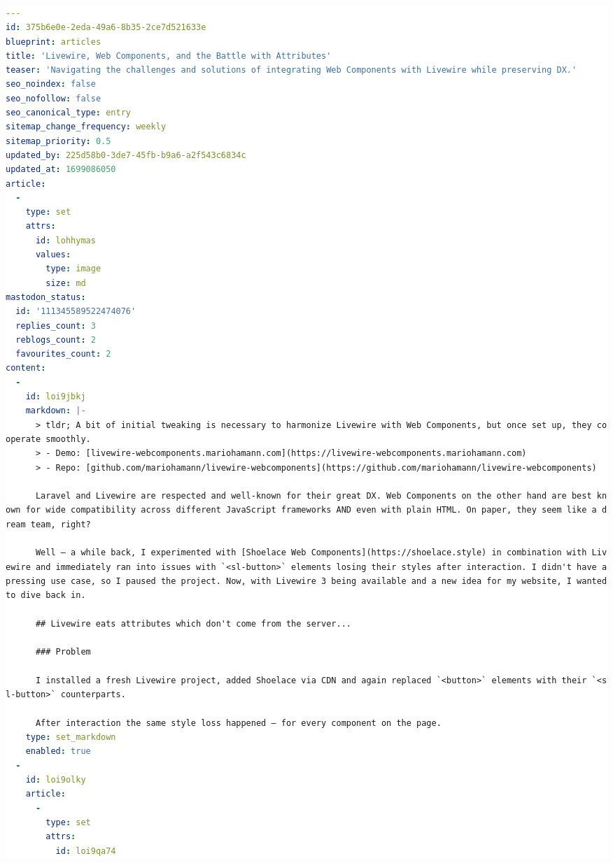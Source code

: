 ```yaml
---
id: 375b6e0e-2eda-49a6-8b35-2ce7d521633e
blueprint: articles
title: 'Livewire, Web Components, and the Battle with Attributes'
teaser: 'Navigating the challenges and solutions of integrating Web Components with Livewire while preserving DX.'
seo_noindex: false
seo_nofollow: false
seo_canonical_type: entry
sitemap_change_frequency: weekly
sitemap_priority: 0.5
updated_by: 225d58b0-3de7-45fb-b9a6-a2f543c6834c
updated_at: 1699086050
article:
  -
    type: set
    attrs:
      id: lohhymas
      values:
        type: image
        size: md
mastodon_status:
  id: '111345589522474076'
  replies_count: 3
  reblogs_count: 2
  favourites_count: 2
content:
  -
    id: loi9jbkj
    markdown: |-
      > tldr; A bit of initial tweaking is necessary to harmonize Livewire with Web Components, but once set up, they cooperate smoothly.
      > - Demo: [livewire-webcomponents.mariohamann.com](https://livewire-webcomponents.mariohamann.com)
      > - Repo: [github.com/mariohamann/livewire-webcomponents](https://github.com/mariohamann/livewire-webcomponents)

      Laravel and Livewire are respected and well-known for their great DX. Web Components on the other hand are best known for wide compatibility across different JavaScript frameworks AND even with plain HTML. On paper, they seem like a dream team, right?

      Well – a while back, I experimented with [Shoelace Web Components](https://shoelace.style) in combination with Livewire and immediately ran into issues with `<sl-button>` elements losing their styles after interaction. I didn't have a pressing use case, so I paused the project. Now, with Livewire 3 being available and a new idea for my website, I wanted to dive back in.

      ## Livewire eats attributes which don't come from the server...

      ### Problem

      I installed a fresh Livewire project, added Shoelace via CDN and again replaced `<button>` elements with their `<sl-button>` counterparts.

      After interaction the same style loss happened – for every component on the page.
    type: set_markdown
    enabled: true
  -
    id: loi9olky
    article:
      -
        type: set
        attrs:
          id: loi9qa74
```